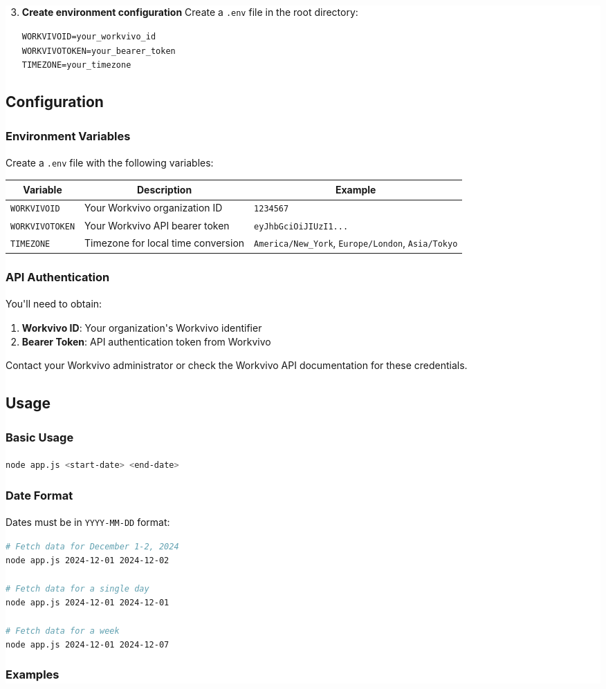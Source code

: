 3. **Create environment configuration**
   Create a `.env` file in the root directory:
   ```env
   WORKVIVOID=your_workvivo_id
   WORKVIVOTOKEN=your_bearer_token
   TIMEZONE=your_timezone
   ```

## Configuration

### Environment Variables

Create a `.env` file with the following variables:

| Variable | Description | Example |
|----------|-------------|---------|
| `WORKVIVOID` | Your Workvivo organization ID | `1234567` |
| `WORKVIVOTOKEN` | Your Workvivo API bearer token | `eyJhbGciOiJIUzI1...` |
| `TIMEZONE` | Timezone for local time conversion | `America/New_York`, `Europe/London`, `Asia/Tokyo` |

### API Authentication

You'll need to obtain:
1. **Workvivo ID**: Your organization's Workvivo identifier
2. **Bearer Token**: API authentication token from Workvivo

Contact your Workvivo administrator or check the Workvivo API documentation for these credentials.

## Usage

### Basic Usage

```bash
node app.js <start-date> <end-date>
```

### Date Format

Dates must be in `YYYY-MM-DD` format:

```bash
# Fetch data for December 1-2, 2024
node app.js 2024-12-01 2024-12-02

# Fetch data for a single day
node app.js 2024-12-01 2024-12-01

# Fetch data for a week
node app.js 2024-12-01 2024-12-07
```

### Examples
